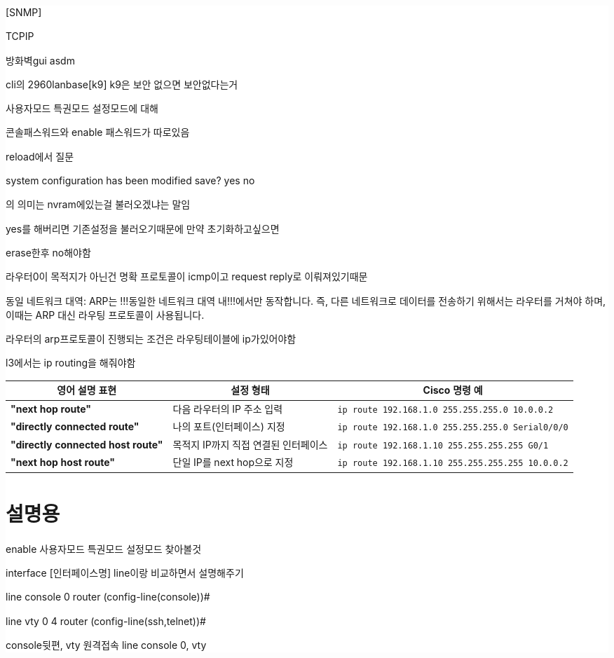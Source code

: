 [SNMP]

TCPIP

방화벽gui asdm

cli의 2960lanbase[k9] k9은 보안 없으면 보안없다는거

사용자모드 특권모드 설정모드에 대해

콘솔패스워드와 enable 패스워드가 따로있음

reload에서 질문

system configuration has been modified save? yes no

의 의미는 nvram에있는걸 불러오겠냐는 말임 

yes를 해버리면 기존설정을 불러오기때문에 만약 초기화하고싶으면 

erase한후 no해야함

라우터0이 목적지가 아닌건 명확 프로토콜이 icmp이고 request reply로 이뤄져있기때문

동일 네트워크 대역:
ARP는 !!!동일한 네트워크 대역 내!!!에서만 동작합니다. 즉, 다른 네트워크로 데이터를 전송하기 위해서는 라우터를 거쳐야 하며, 이때는 ARP 대신 라우팅 프로토콜이 사용됩니다.

라우터의 arp프로토콜이 진행되는 조건은 라우팅테이블에 ip가있어야함

l3에서는 ip routing을 해줘야함

| 영어 설명 표현 | 설정 형태 | Cisco 명령 예 |
| --- | --- | --- |
| **"next hop route"** | 다음 라우터의 IP 주소 입력 | `ip route 192.168.1.0 255.255.255.0 10.0.0.2` |
| **"directly connected route"** | 나의 포트(인터페이스) 지정 | `ip route 192.168.1.0 255.255.255.0 Serial0/0/0` |
| **"directly connected host route"** | 목적지 IP까지 직접 연결된 인터페이스 | `ip route 192.168.1.10 255.255.255.255 G0/1` |
| **"next hop host route"** | 단일 IP를 next hop으로 지정 | `ip route 192.168.1.10 255.255.255.255 10.0.0.2` |

# 설명용

enable
사용자모드 특권모드 설정모드
찾아볼것

interface [인터페이스명]
line이랑 비교하면서 설명해주기

line console 0
router (config-line(console))#

line vty 0 4
router (config-line(ssh,telnet))#

console뒷편, vty 원격접속
line console 0, vty

